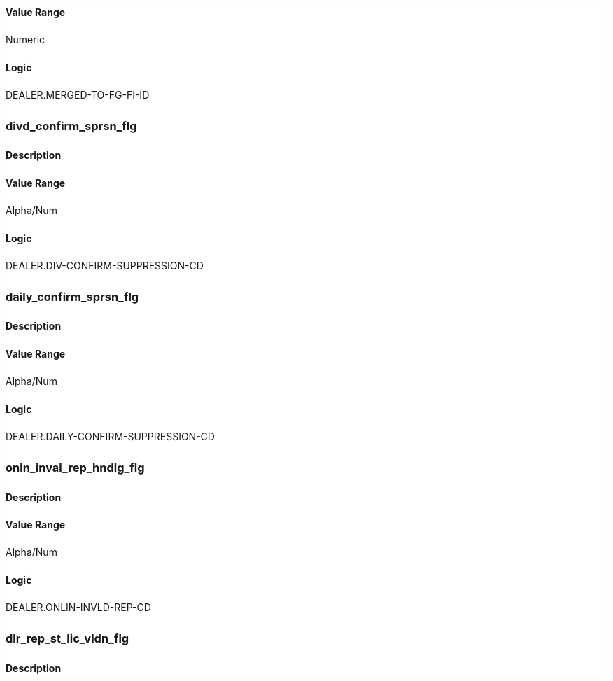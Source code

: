 #### Value Range

Numeric

#### Logic


DEALER.MERGED-TO-FG-FI-ID


### divd_confirm_sprsn_flg
#### Description



#### Value Range

Alpha/Num

#### Logic


DEALER.DIV-CONFIRM-SUPPRESSION-CD



### daily_confirm_sprsn_flg
#### Description



#### Value Range
Alpha/Num

#### Logic


DEALER.DAILY-CONFIRM-SUPPRESSION-CD



### onln_inval_rep_hndlg_flg
#### Description



#### Value Range

Alpha/Num

#### Logic


DEALER.ONLIN-INVLD-REP-CD

### dlr_rep_st_lic_vldn_flg
#### Description

